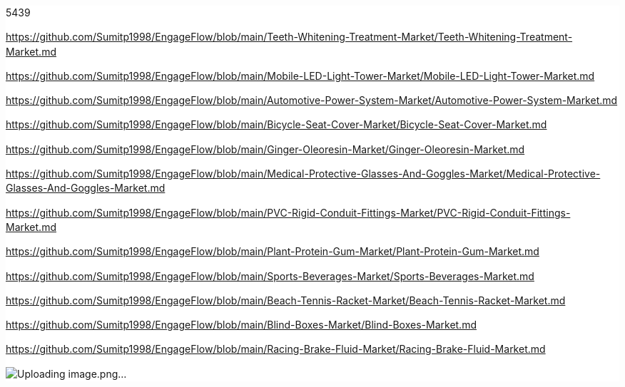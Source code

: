 5439</p><p><a href="https://github.com/Sumitp1998/EngageFlow/blob/main/Teeth-Whitening-Treatment-Market/Teeth-Whitening-Treatment-Market.md">https://github.com/Sumitp1998/EngageFlow/blob/main/Teeth-Whitening-Treatment-Market/Teeth-Whitening-Treatment-Market.md</a></p><p><a href="https://github.com/Sumitp1998/EngageFlow/blob/main/Mobile-LED-Light-Tower-Market/Mobile-LED-Light-Tower-Market.md">https://github.com/Sumitp1998/EngageFlow/blob/main/Mobile-LED-Light-Tower-Market/Mobile-LED-Light-Tower-Market.md</a></p><p><a href="https://github.com/Sumitp1998/EngageFlow/blob/main/Automotive-Power-System-Market/Automotive-Power-System-Market.md">https://github.com/Sumitp1998/EngageFlow/blob/main/Automotive-Power-System-Market/Automotive-Power-System-Market.md</a></p><p><a href="https://github.com/Sumitp1998/EngageFlow/blob/main/Bicycle-Seat-Cover-Market/Bicycle-Seat-Cover-Market.md">https://github.com/Sumitp1998/EngageFlow/blob/main/Bicycle-Seat-Cover-Market/Bicycle-Seat-Cover-Market.md</a></p><p><a href="https://github.com/Sumitp1998/EngageFlow/blob/main/Ginger-Oleoresin-Market/Ginger-Oleoresin-Market.md">https://github.com/Sumitp1998/EngageFlow/blob/main/Ginger-Oleoresin-Market/Ginger-Oleoresin-Market.md</a></p><p><a href="https://github.com/Sumitp1998/EngageFlow/blob/main/Medical-Protective-Glasses-And-Goggles-Market/Medical-Protective-Glasses-And-Goggles-Market.md">https://github.com/Sumitp1998/EngageFlow/blob/main/Medical-Protective-Glasses-And-Goggles-Market/Medical-Protective-Glasses-And-Goggles-Market.md</a></p><p><a href="https://github.com/Sumitp1998/EngageFlow/blob/main/PVC-Rigid-Conduit-Fittings-Market/PVC-Rigid-Conduit-Fittings-Market.md">https://github.com/Sumitp1998/EngageFlow/blob/main/PVC-Rigid-Conduit-Fittings-Market/PVC-Rigid-Conduit-Fittings-Market.md</a></p><p><a href="https://github.com/Sumitp1998/EngageFlow/blob/main/Plant-Protein-Gum-Market/Plant-Protein-Gum-Market.md">https://github.com/Sumitp1998/EngageFlow/blob/main/Plant-Protein-Gum-Market/Plant-Protein-Gum-Market.md</a></p><p><a href="https://github.com/Sumitp1998/EngageFlow/blob/main/Sports-Beverages-Market/Sports-Beverages-Market.md">https://github.com/Sumitp1998/EngageFlow/blob/main/Sports-Beverages-Market/Sports-Beverages-Market.md</a></p><p><a href="https://github.com/Sumitp1998/EngageFlow/blob/main/Beach-Tennis-Racket-Market/Beach-Tennis-Racket-Market.md">https://github.com/Sumitp1998/EngageFlow/blob/main/Beach-Tennis-Racket-Market/Beach-Tennis-Racket-Market.md</a></p><p><a href="https://github.com/Sumitp1998/EngageFlow/blob/main/Blind-Boxes-Market/Blind-Boxes-Market.md">https://github.com/Sumitp1998/EngageFlow/blob/main/Blind-Boxes-Market/Blind-Boxes-Market.md</a></p><p><a href="https://github.com/Sumitp1998/EngageFlow/blob/main/Racing-Brake-Fluid-Market/Racing-Brake-Fluid-Market.md">https://github.com/Sumitp1998/EngageFlow/blob/main/Racing-Brake-Fluid-Market/Racing-Brake-Fluid-Market.md</a></p>
![Uploading image.png…]()
